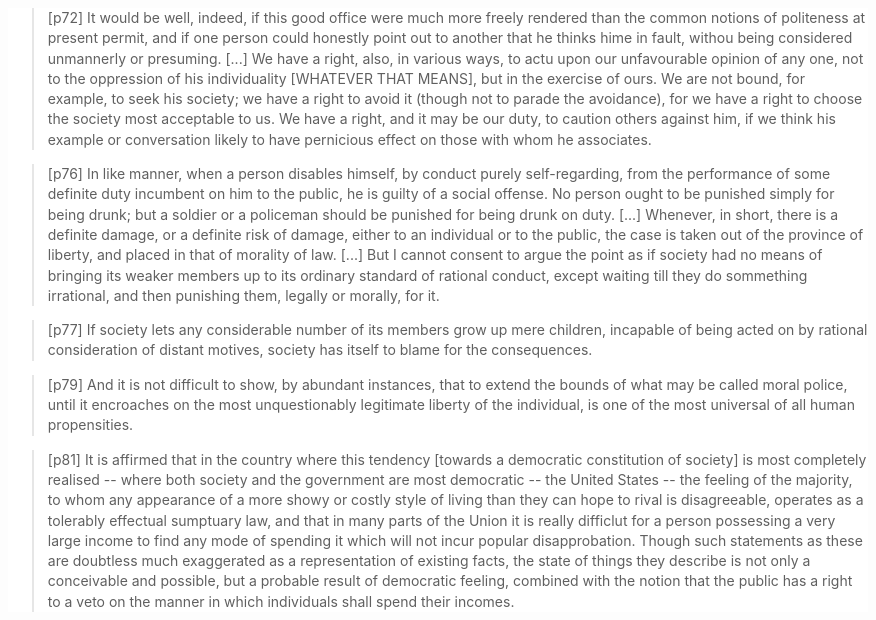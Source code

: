 

> [p72] It would be well, indeed, if this good office were much more
> freely rendered than the common notions of politeness at present
> permit, and if one person could honestly point out to another that he
> thinks hime in fault, withou being considered unmannerly or
> presuming. [...] We have a right, also, in various ways, to actu upon
> our unfavourable opinion of any one, not to the oppression of his
> individuality [WHATEVER THAT MEANS], but in the exercise of ours.  We
> are not bound, for example, to seek his society; we have a right to
> avoid it (though not to parade the avoidance), for we have a right to
> choose the society most acceptable to us.  We have a right, and it
> may be our duty, to caution others against him, if we think his
> example or conversation likely to have pernicious effect on those
> with whom he associates.



> [p76] In like manner, when a person disables himself, by conduct
> purely self-regarding, from the performance of some definite duty
> incumbent on him to the public, he is guilty of a social offense. No
> person ought to be punished simply for being drunk; but a soldier or a
> policeman should be punished for being drunk on duty. [...] Whenever, in
> short, there is a definite damage, or a definite risk of damage, either to
> an individual or to the public, the case is taken out of the province of
> liberty, and placed in that of morality of law. [...] But I cannot consent to
> argue the point as if society had no means of bringing its weaker members
> up to its ordinary standard of rational conduct, except waiting till they
> do sommething irrational, and then punishing them, legally or morally, 
> for it.



> [p77] If society lets any considerable number of its members grow up
> mere children, incapable of being acted on by rational consideration of
> distant motives, society has itself to blame for the consequences.



> [p79] And it is not difficult to show, by abundant instances, that
> to extend the bounds of what may be called moral police, until it
> encroaches on the most unquestionably legitimate liberty of the
> individual, is one of the most universal of all human propensities.



> [p81] It is affirmed that in the country where this tendency [towards a
> democratic constitution of society] is most completely realised -- where
> both society and the government are most democratic -- the United States
> -- the feeling of the majority, to whom any appearance of a more showy or
> costly style of living than they can hope to rival is disagreeable,
> operates as a tolerably effectual sumptuary law, and that in many parts of
> the Union it is really difficlut for a person possessing a very large
> income to find any mode of spending it which will not incur popular
> disapprobation.  Though such statements as these are doubtless much
> exaggerated as a representation of existing facts, the state of things
> they describe is not only a conceivable and possible, but a probable
> result of democratic feeling, combined with the notion that the public has
> a right to a veto on the manner in which individuals shall spend their
> incomes. 
